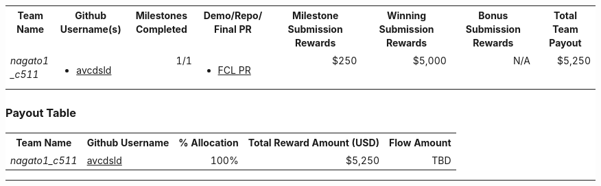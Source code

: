 <table>
  <tbody>
    <tr>
      <th>Team Name</th>
      <th align="center">Github Username(s)</th>
      <th align="center">Milestones Completed</th>
      <th align="center">Demo/Repo/Final PR</th>
      <th align="center">Milestone Submission Rewards</th>
      <th align="center">Winning Submission Rewards</th>
      <th align="center">Bonus Submission Rewards</th>
      <th align="center">Total Team Payout</th>
    </tr>
    <tr>
      <td><i>nagato1_c511 </i></td>
      <td align="left">
        <ul>
            <li> <a href="https://github.com/avcdsld"> avcdsld </a></li>
        </ul>
      </td>
      <td align="right">1/1</td>
      <td align="left">
        <ul>
            <li> 
                <a href="https://github.com/onflow/fcl-js/pull/840">FCL PR</a>
            </li>
        </ul>
      </td>
      <td align="right">$250</td>
      <td align="right">$5,000</td>
      <td align="right">N/A</td>
      <td align="right">$5,250</td>
    </tr>
  </tbody>
</table>

### Payout Table

<table>
  <tbody>
    <tr>
      <th>Team Name</th>
      <th align="center">Github Username</th>
      <th align="center">% Allocation</th>
      <th align="center">Total Reward Amount (USD) </th>
      <th align="center">Flow Amount</th>
    </tr>
    <tr>
      <td><i>nagato1_c511</i></td>
      <td align="left">
          <a href="https://github.com/avcdsld"> avcdsld </a>
      </td>
      <td align="right">100%</td>
      <td align="right">$5,250</td>
      <td align="right">TBD</td>
    </tr>
  </tbody>
</table>

---